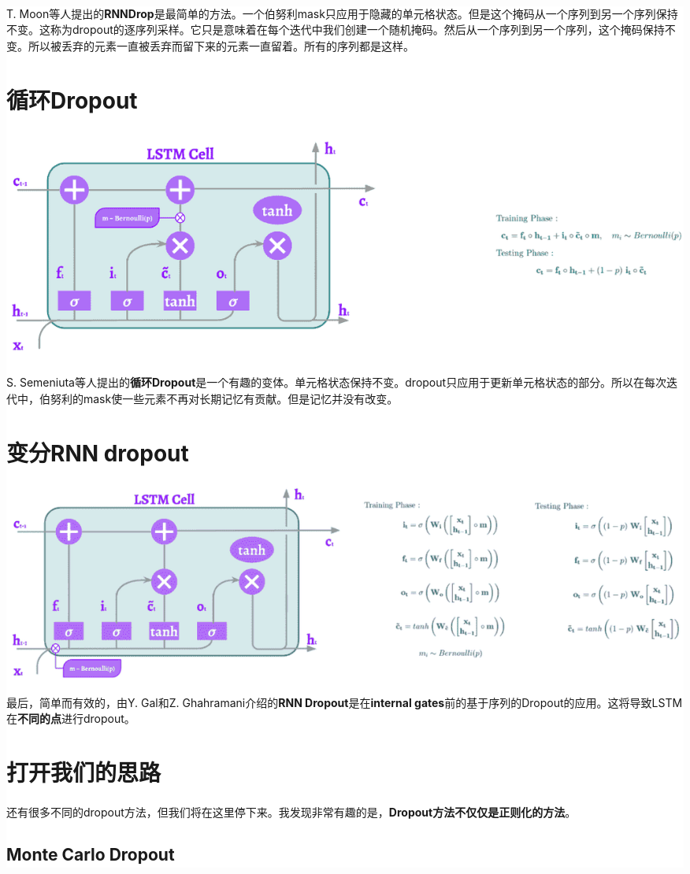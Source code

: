 T. Moon等人提出的**RNNDrop**是最简单的方法。一个伯努利mask只应用于隐藏的单元格状态。但是这个掩码从一个序列到另一个序列保持不变。这称为dropout的逐序列采样。它只是意味着在每个迭代中我们创建一个随机掩码。然后从一个序列到另一个序列，这个掩码保持不变。所以被丢弃的元素一直被丢弃而留下来的元素一直留着。所有的序列都是这样。

# 循环Dropout

![](../img/afe310843be928eaf9fe571067ac41b8.png)

S. Semeniuta等人提出的**循环Dropout**是一个有趣的变体。单元格状态保持不变。dropout只应用于更新单元格状态的部分。所以在每次迭代中，伯努利的mask使一些元素不再对长期记忆有贡献。但是记忆并没有改变。

# 变分RNN dropout

![](../img/1a246893bc45e47441a1682b74900c27.png)

最后，简单而有效的，由Y. Gal和Z. Ghahramani介绍的**RNN Dropout**是在**internal gates**前的基于序列的Dropout的应用。这将导致LSTM在**不同的点**进行dropout。

# 打开我们的思路

还有很多不同的dropout方法，但我们将在这里停下来。我发现非常有趣的是，**Dropout方法不仅仅是正则化的方法**。

## Monte Carlo Dropout
